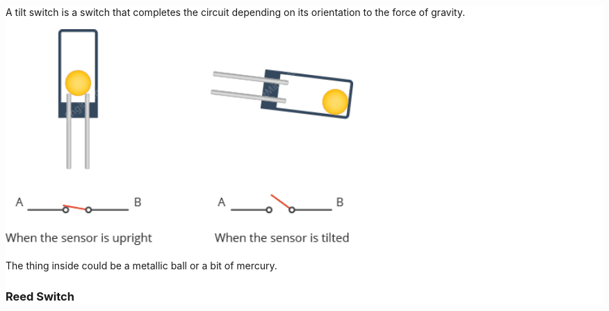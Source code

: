 A tilt switch is a switch that completes the circuit depending on its orientation to the force of gravity.

<div>
<img src="./images/tilt_switch.png" width=500 style="border: none"></img>
</div>

The thing inside could be a metallic ball or a bit of mercury.

### Reed Switch

<div>